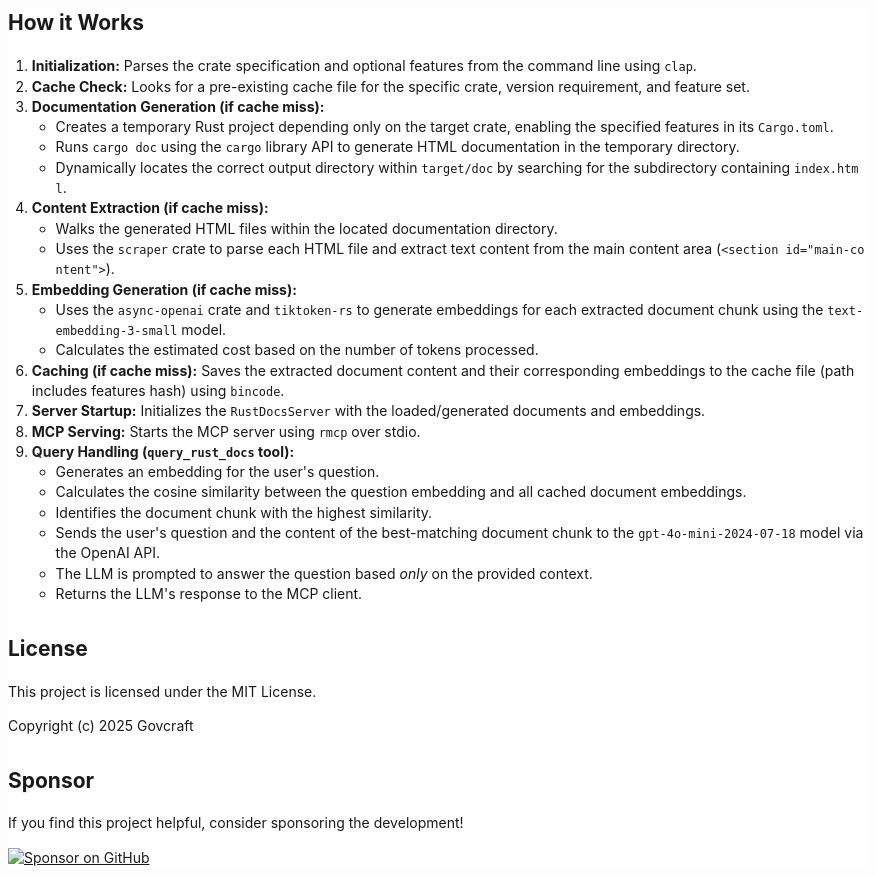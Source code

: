 ## How it Works

1. **Initialization:** Parses the crate specification and optional features from
   the command line using `clap`.
2. **Cache Check:** Looks for a pre-existing cache file for the specific crate,
   version requirement, and feature set.
3. **Documentation Generation (if cache miss):**
   - Creates a temporary Rust project depending only on the target crate,
     enabling the specified features in its `Cargo.toml`.
   - Runs `cargo doc` using the `cargo` library API to generate HTML
     documentation in the temporary directory.
   - Dynamically locates the correct output directory within `target/doc` by
     searching for the subdirectory containing `index.html`.
4. **Content Extraction (if cache miss):**
   - Walks the generated HTML files within the located documentation directory.
   - Uses the `scraper` crate to parse each HTML file and extract text content
     from the main content area (`<section id="main-content">`).
5. **Embedding Generation (if cache miss):**
   - Uses the `async-openai` crate and `tiktoken-rs` to generate embeddings for
     each extracted document chunk using the `text-embedding-3-small` model.
   - Calculates the estimated cost based on the number of tokens processed.
6. **Caching (if cache miss):** Saves the extracted document content and their
   corresponding embeddings to the cache file (path includes features hash)
   using `bincode`.
7. **Server Startup:** Initializes the `RustDocsServer` with the
   loaded/generated documents and embeddings.
8. **MCP Serving:** Starts the MCP server using `rmcp` over stdio.
9. **Query Handling (`query_rust_docs` tool):**
   - Generates an embedding for the user's question.
   - Calculates the cosine similarity between the question embedding and all
     cached document embeddings.
   - Identifies the document chunk with the highest similarity.
   - Sends the user's question and the content of the best-matching document
     chunk to the `gpt-4o-mini-2024-07-18` model via the OpenAI API.
   - The LLM is prompted to answer the question based _only_ on the provided
     context.
   - Returns the LLM's response to the MCP client.

## License

This project is licensed under the MIT License.

Copyright (c) 2025 Govcraft

## Sponsor

If you find this project helpful, consider sponsoring the development!

[![Sponsor on GitHub](https://img.shields.io/badge/Sponsor-%E2%9D%A4-%23db61a2?logo=GitHub)](https://github.com/sponsors/Govcraft)
